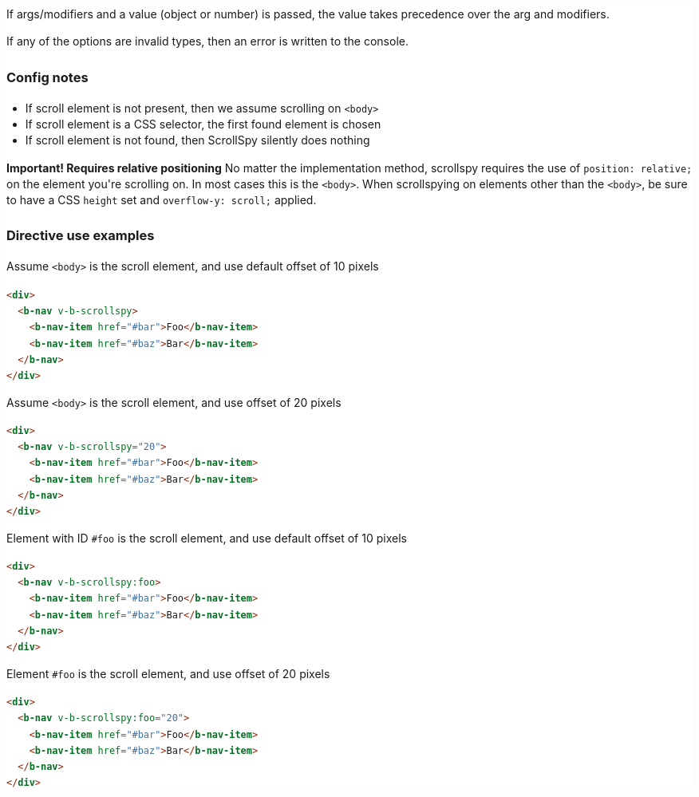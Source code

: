 If args/modifiers and a value (object or number) is passed, the value takes precedence over the arg
and modifiers.

If any of the options are invalid types, then an error is written to the console.

### Config notes

- If scroll element is not present, then we assume scrolling on `<body>`
- If scroll element is a CSS selector, the first found element is chosen
- If scroll element is not found, then ScrollSpy silently does nothing

**Important! Requires relative positioning** No matter the implementation method, scrollspy requires
the use of `position: relative;` on the element you're scrolling on. In most cases this is the
`<body>`. When scrollspying on elements other than the `<body>`, be sure to have a CSS `height` set
and `overflow-y: scroll;` applied.

### Directive use examples

Assume `<body>` is the scroll element, and use default offset of 10 pixels

```html
<div>
  <b-nav v-b-scrollspy>
    <b-nav-item href="#bar">Foo</b-nav-item>
    <b-nav-item href="#baz">Bar</b-nav-item>
  </b-nav>
</div>
```

Assume `<body>` is the scroll element, and use offset of 20 pixels

```html
<div>
  <b-nav v-b-scrollspy="20">
    <b-nav-item href="#bar">Foo</b-nav-item>
    <b-nav-item href="#baz">Bar</b-nav-item>
  </b-nav>
</div>
```

Element with ID `#foo` is the scroll element, and use default offset of 10 pixels

```html
<div>
  <b-nav v-b-scrollspy:foo>
    <b-nav-item href="#bar">Foo</b-nav-item>
    <b-nav-item href="#baz">Bar</b-nav-item>
  </b-nav>
</div>
```

Element `#foo` is the scroll element, and use offset of 20 pixels

```html
<div>
  <b-nav v-b-scrollspy:foo="20">
    <b-nav-item href="#bar">Foo</b-nav-item>
    <b-nav-item href="#baz">Bar</b-nav-item>
  </b-nav>
</div>
```
